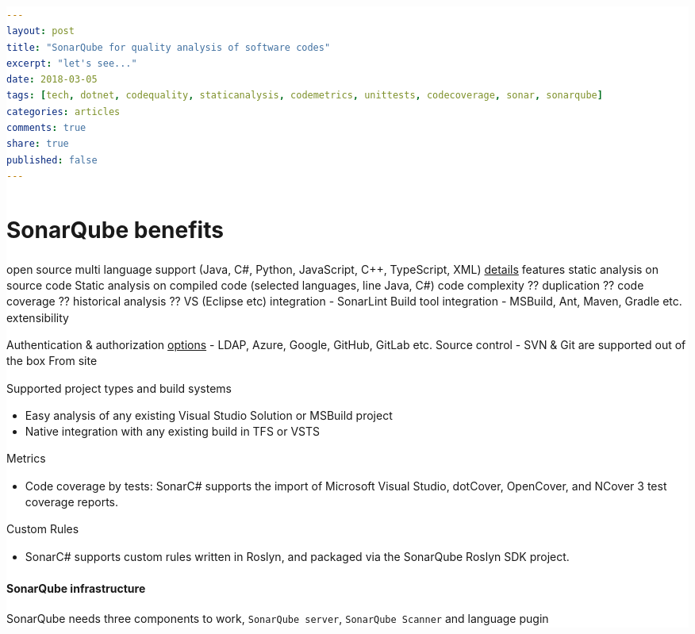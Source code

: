 ```yaml
---
layout: post
title: "SonarQube for quality analysis of software codes"
excerpt: "let's see..."
date: 2018-03-05
tags: [tech, dotnet, codequality, staticanalysis, codemetrics, unittests, codecoverage, sonar, sonarqube]
categories: articles
comments: true
share: true
published: false
---
```


# SonarQube benefits

open source
multi language support (Java, C#, Python, JavaScript, C++, TypeScript, XML) [details](https://docs.sonarqube.org/display/PLUG/Plugin+Library)
features
    static analysis on source code
    Static analysis on compiled code (selected languages, line Java, C#)
    code complexity ??
    duplication ??
    code coverage ??
    historical analysis ??
VS (Eclipse etc) integration - SonarLint
Build tool integration - MSBuild, Ant, Maven, Gradle etc.
extensibility

Authentication & authorization [options](https://docs.sonarqube.org/display/PLUG/Plugin+Library) - LDAP, Azure, Google, GitHub, GitLab etc.
Source control - SVN & Git are supported out of the box
From site

Supported project types and build systems

* Easy analysis of any existing Visual Studio Solution or MSBuild project
* Native integration with any existing build in TFS or VSTS

Metrics

* Code coverage by tests: SonarC# supports the import of Microsoft Visual Studio, dotCover, OpenCover, and NCover 3 test coverage reports.

Custom Rules

* SonarC# supports custom rules written in Roslyn, and packaged via the SonarQube Roslyn SDK project.

#### SonarQube infrastructure

SonarQube needs three components to work, `SonarQube server`, `SonarQube Scanner` and language pugin
